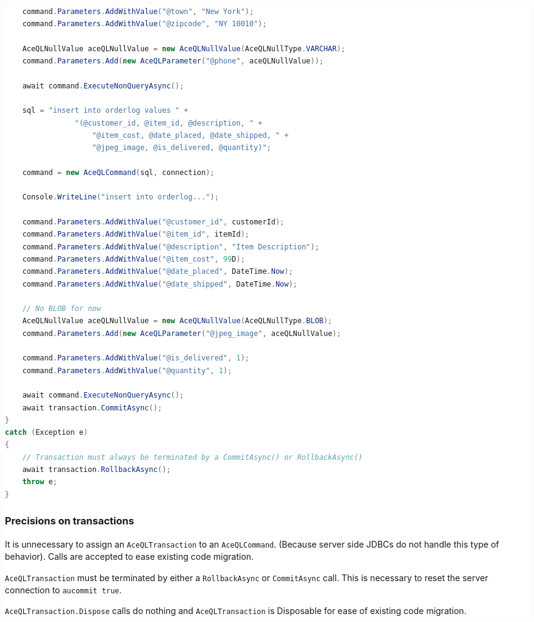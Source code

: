 ```c#
    command.Parameters.AddWithValue("@town", "New York");
    command.Parameters.AddWithValue("@zipcode", "NY 10010");
    
    AceQLNullValue aceQLNullValue = new AceQLNullValue(AceQLNullType.VARCHAR);
    command.Parameters.Add(new AceQLParameter("@phone", aceQLNullValue));

    await command.ExecuteNonQueryAsync();

    sql = "insert into orderlog values " +
                "(@customer_id, @item_id, @description, " +
                    "@item_cost, @date_placed, @date_shipped, " +
                    "@jpeg_image, @is_delivered, @quantity)";

    command = new AceQLCommand(sql, connection);

    Console.WriteLine("insert into orderlog...");

    command.Parameters.AddWithValue("@customer_id", customerId);
    command.Parameters.AddWithValue("@item_id", itemId);
    command.Parameters.AddWithValue("@description", "Item Description");
    command.Parameters.AddWithValue("@item_cost", 99D);
    command.Parameters.AddWithValue("@date_placed", DateTime.Now);
    command.Parameters.AddWithValue("@date_shipped", DateTime.Now);
    
    // No BLOB for now
    AceQLNullValue aceQLNullValue = new AceQLNullValue(AceQLNullType.BLOB);
    command.Parameters.Add(new AceQLParameter("@jpeg_image", aceQLNullValue);
    
    command.Parameters.AddWithValue("@is_delivered", 1);
    command.Parameters.AddWithValue("@quantity", 1);

    await command.ExecuteNonQueryAsync();
    await transaction.CommitAsync();
}
catch (Exception e)
{
    // Transaction must always be terminated by a CommitAsync() or RollbackAsync()
    await transaction.RollbackAsync();
    throw e;
}
```

### Precisions on transactions

It is unnecessary to assign an `AceQLTransaction` to an `AceQLCommand`. (Because server side JDBCs do not handle this type of behavior). Calls are accepted to ease existing code migration.

`AceQLTransaction` must be terminated by either a `RollbackAsync` or `CommitAsync` call. This is necessary to reset the server connection to `aucommit true`.

`AceQLTransaction.Dispose` calls do nothing and `AceQLTransaction`  is Disposable for ease of existing code migration.
